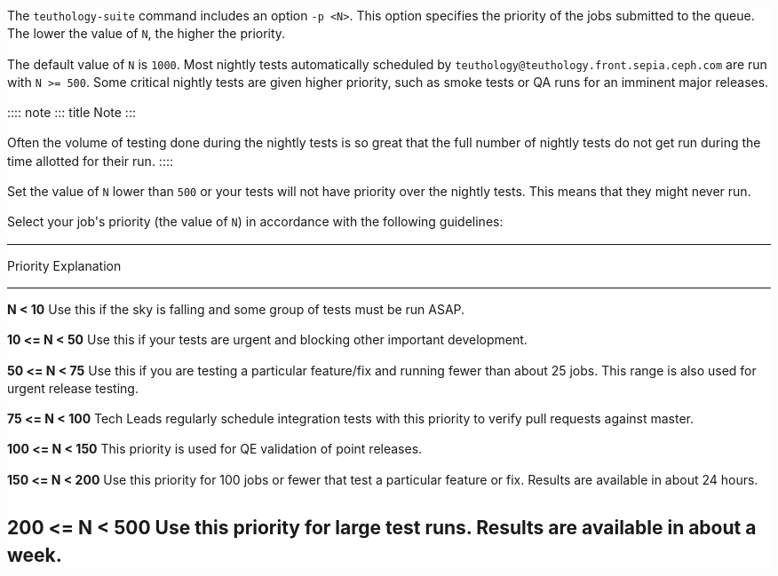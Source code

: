 The `teuthology-suite` command includes an option `-p <N>`. This option
specifies the priority of the jobs submitted to the queue. The lower the
value of `N`, the higher the priority.

The default value of `N` is `1000`. Most nightly tests automatically
scheduled by `teuthology@teuthology.front.sepia.ceph.com` are run with
`N >= 500`. Some critical nightly tests are given higher priority, such
as smoke tests or QA runs for an imminent major releases.

:::: note
::: title
Note
:::

Often the volume of testing done during the nightly tests is so great
that the full number of nightly tests do not get run during the time
allotted for their run.
::::

Set the value of `N` lower than `500` or your tests will not have
priority over the nightly tests. This means that they might never run.

Select your job\'s priority (the value of `N`) in accordance with the
following guidelines:

  -----------------------------------------------------------------------
  Priority                            Explanation
  ----------------------------------- -----------------------------------
  **N \< 10**                         Use this if the sky is falling and
                                      some group of tests must be run
                                      ASAP.

  **10 \<= N \< 50**                  Use this if your tests are urgent
                                      and blocking other important
                                      development.

  **50 \<= N \< 75**                  Use this if you are testing a
                                      particular feature/fix and running
                                      fewer than about 25 jobs. This
                                      range is also used for urgent
                                      release testing.

  **75 \<= N \< 100**                 Tech Leads regularly schedule
                                      integration tests with this
                                      priority to verify pull requests
                                      against master.

  **100 \<= N \< 150**                This priority is used for QE
                                      validation of point releases.

  **150 \<= N \< 200**                Use this priority for 100 jobs or
                                      fewer that test a particular
                                      feature or fix. Results are
                                      available in about 24 hours.

  **200 \<= N \< 500**                Use this priority for large test
                                      runs. Results are available in
                                      about a week.
  -----------------------------------------------------------------------
